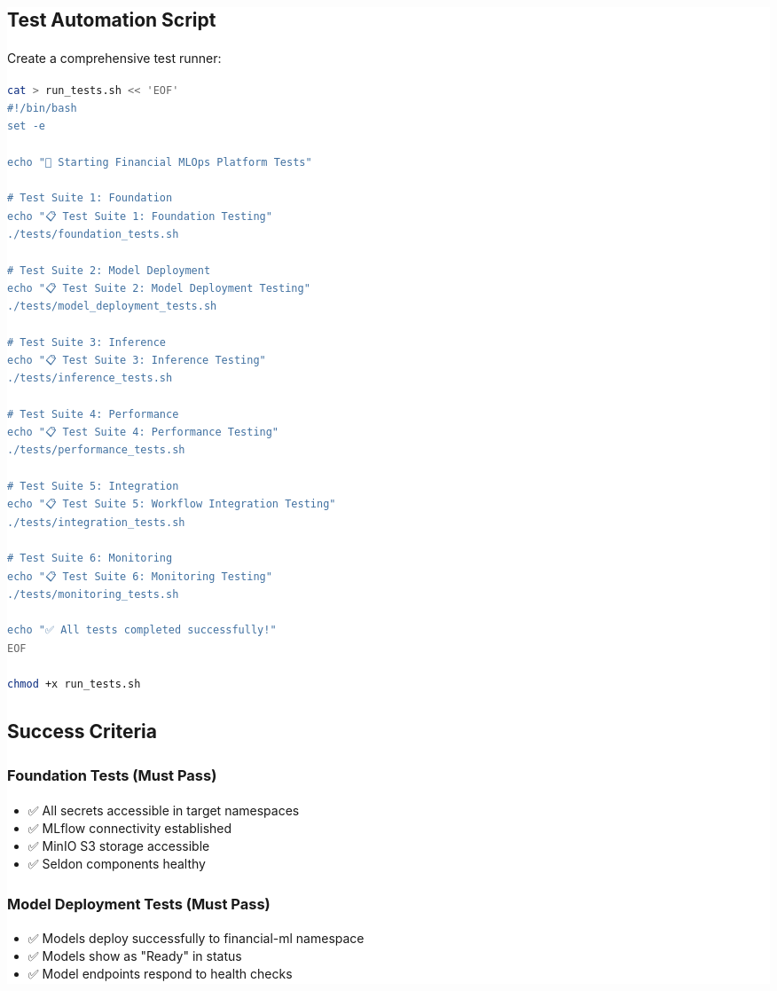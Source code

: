 ## Test Automation Script

Create a comprehensive test runner:

```bash
cat > run_tests.sh << 'EOF'
#!/bin/bash
set -e

echo "🧪 Starting Financial MLOps Platform Tests"

# Test Suite 1: Foundation
echo "📋 Test Suite 1: Foundation Testing"
./tests/foundation_tests.sh

# Test Suite 2: Model Deployment
echo "📋 Test Suite 2: Model Deployment Testing"  
./tests/model_deployment_tests.sh

# Test Suite 3: Inference
echo "📋 Test Suite 3: Inference Testing"
./tests/inference_tests.sh

# Test Suite 4: Performance
echo "📋 Test Suite 4: Performance Testing"
./tests/performance_tests.sh

# Test Suite 5: Integration
echo "📋 Test Suite 5: Workflow Integration Testing"
./tests/integration_tests.sh

# Test Suite 6: Monitoring
echo "📋 Test Suite 6: Monitoring Testing"
./tests/monitoring_tests.sh

echo "✅ All tests completed successfully!"
EOF

chmod +x run_tests.sh
```

## Success Criteria

### Foundation Tests (Must Pass)
- ✅ All secrets accessible in target namespaces
- ✅ MLflow connectivity established
- ✅ MinIO S3 storage accessible
- ✅ Seldon components healthy

### Model Deployment Tests (Must Pass)
- ✅ Models deploy successfully to financial-ml namespace
- ✅ Models show as "Ready" in status
- ✅ Model endpoints respond to health checks
